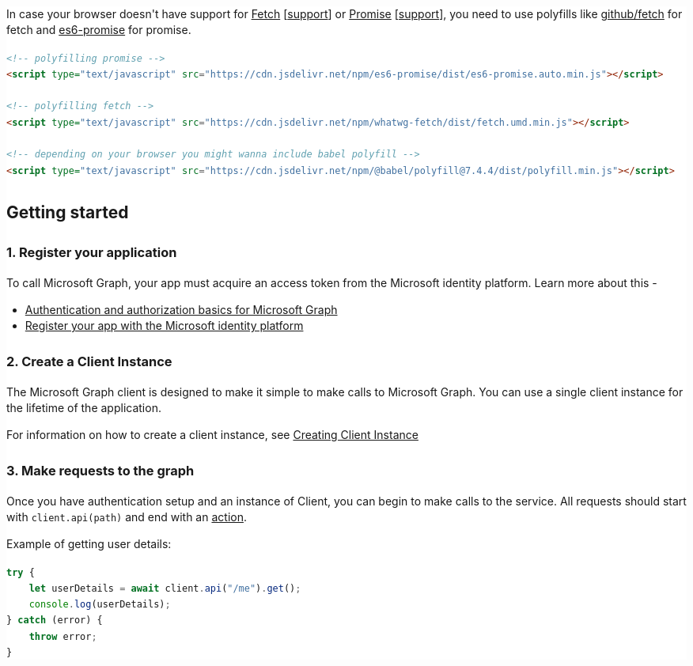 In case your browser doesn't have support for [Fetch](https://developer.mozilla.org/docs/Web/API/Fetch_API) [[support](https://developer.mozilla.org/docs/Web/API/Fetch_API#Browser_compatibility)] or [Promise](https://developer.mozilla.org/docs/Web/JavaScript/Reference/Global_Objects/Promise) [[support](https://developer.mozilla.org/docs/Web/JavaScript/Reference/Global_Objects/Promise#Browser_compatibility)], you need to use polyfills like [github/fetch](https://github.com/github/fetch) for fetch and [es6-promise](https://github.com/stefanpenner/es6-promise) for promise.

```HTML
<!-- polyfilling promise -->
<script type="text/javascript" src="https://cdn.jsdelivr.net/npm/es6-promise/dist/es6-promise.auto.min.js"></script>

<!-- polyfilling fetch -->
<script type="text/javascript" src="https://cdn.jsdelivr.net/npm/whatwg-fetch/dist/fetch.umd.min.js"></script>

<!-- depending on your browser you might wanna include babel polyfill -->
<script type="text/javascript" src="https://cdn.jsdelivr.net/npm/@babel/polyfill@7.4.4/dist/polyfill.min.js"></script>
```

## Getting started

### 1. Register your application

To call Microsoft Graph, your app must acquire an access token from the Microsoft identity platform. Learn more about this -

-   [Authentication and authorization basics for Microsoft Graph](https://docs.microsoft.com/graph/auth/auth-concepts)
-   [Register your app with the Microsoft identity platform](https://docs.microsoft.com/graph/auth/auth-concepts)

### 2. Create a Client Instance

The Microsoft Graph client is designed to make it simple to make calls to Microsoft Graph. You can use a single client instance for the lifetime of the application.

For information on how to create a client instance, see [Creating Client Instance](./docs/CreatingClientInstance.md)

### 3. Make requests to the graph

Once you have authentication setup and an instance of Client, you can begin to make calls to the service. All requests should start with `client.api(path)` and end with an [action](./docs/Actions.md).

Example of getting user details:

```typescript
try {
	let userDetails = await client.api("/me").get();
	console.log(userDetails);
} catch (error) {
	throw error;
}
```
